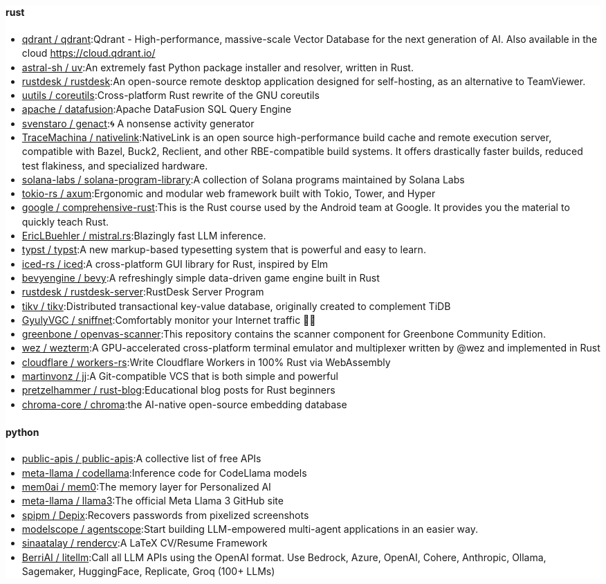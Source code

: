 #### rust
* [qdrant / qdrant](https://github.com/qdrant/qdrant):Qdrant - High-performance, massive-scale Vector Database for the next generation of AI. Also available in the cloud https://cloud.qdrant.io/
* [astral-sh / uv](https://github.com/astral-sh/uv):An extremely fast Python package installer and resolver, written in Rust.
* [rustdesk / rustdesk](https://github.com/rustdesk/rustdesk):An open-source remote desktop application designed for self-hosting, as an alternative to TeamViewer.
* [uutils / coreutils](https://github.com/uutils/coreutils):Cross-platform Rust rewrite of the GNU coreutils
* [apache / datafusion](https://github.com/apache/datafusion):Apache DataFusion SQL Query Engine
* [svenstaro / genact](https://github.com/svenstaro/genact):🌀 A nonsense activity generator
* [TraceMachina / nativelink](https://github.com/TraceMachina/nativelink):NativeLink is an open source high-performance build cache and remote execution server, compatible with Bazel, Buck2, Reclient, and other RBE-compatible build systems. It offers drastically faster builds, reduced test flakiness, and specialized hardware.
* [solana-labs / solana-program-library](https://github.com/solana-labs/solana-program-library):A collection of Solana programs maintained by Solana Labs
* [tokio-rs / axum](https://github.com/tokio-rs/axum):Ergonomic and modular web framework built with Tokio, Tower, and Hyper
* [google / comprehensive-rust](https://github.com/google/comprehensive-rust):This is the Rust course used by the Android team at Google. It provides you the material to quickly teach Rust.
* [EricLBuehler / mistral.rs](https://github.com/EricLBuehler/mistral.rs):Blazingly fast LLM inference.
* [typst / typst](https://github.com/typst/typst):A new markup-based typesetting system that is powerful and easy to learn.
* [iced-rs / iced](https://github.com/iced-rs/iced):A cross-platform GUI library for Rust, inspired by Elm
* [bevyengine / bevy](https://github.com/bevyengine/bevy):A refreshingly simple data-driven game engine built in Rust
* [rustdesk / rustdesk-server](https://github.com/rustdesk/rustdesk-server):RustDesk Server Program
* [tikv / tikv](https://github.com/tikv/tikv):Distributed transactional key-value database, originally created to complement TiDB
* [GyulyVGC / sniffnet](https://github.com/GyulyVGC/sniffnet):Comfortably monitor your Internet traffic 🕵️‍♂️
* [greenbone / openvas-scanner](https://github.com/greenbone/openvas-scanner):This repository contains the scanner component for Greenbone Community Edition.
* [wez / wezterm](https://github.com/wez/wezterm):A GPU-accelerated cross-platform terminal emulator and multiplexer written by @wez and implemented in Rust
* [cloudflare / workers-rs](https://github.com/cloudflare/workers-rs):Write Cloudflare Workers in 100% Rust via WebAssembly
* [martinvonz / jj](https://github.com/martinvonz/jj):A Git-compatible VCS that is both simple and powerful
* [pretzelhammer / rust-blog](https://github.com/pretzelhammer/rust-blog):Educational blog posts for Rust beginners
* [chroma-core / chroma](https://github.com/chroma-core/chroma):the AI-native open-source embedding database

#### python
* [public-apis / public-apis](https://github.com/public-apis/public-apis):A collective list of free APIs
* [meta-llama / codellama](https://github.com/meta-llama/codellama):Inference code for CodeLlama models
* [mem0ai / mem0](https://github.com/mem0ai/mem0):The memory layer for Personalized AI
* [meta-llama / llama3](https://github.com/meta-llama/llama3):The official Meta Llama 3 GitHub site
* [spipm / Depix](https://github.com/spipm/Depix):Recovers passwords from pixelized screenshots
* [modelscope / agentscope](https://github.com/modelscope/agentscope):Start building LLM-empowered multi-agent applications in an easier way.
* [sinaatalay / rendercv](https://github.com/sinaatalay/rendercv):A LaTeX CV/Resume Framework
* [BerriAI / litellm](https://github.com/BerriAI/litellm):Call all LLM APIs using the OpenAI format. Use Bedrock, Azure, OpenAI, Cohere, Anthropic, Ollama, Sagemaker, HuggingFace, Replicate, Groq (100+ LLMs)